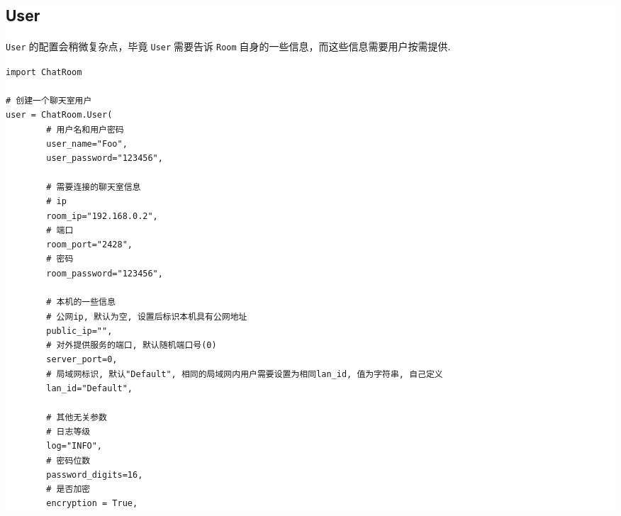 ## User

`User` 的配置会稍微复杂点，毕竟 `User` 需要告诉 `Room` 自身的一些信息，而这些信息需要用户按需提供.

    import ChatRoom

    # 创建一个聊天室用户
    user = ChatRoom.User(
            # 用户名和用户密码
            user_name="Foo",
            user_password="123456",

            # 需要连接的聊天室信息
            # ip
            room_ip="192.168.0.2",
            # 端口
            room_port="2428",
            # 密码
            room_password="123456",

            # 本机的一些信息
            # 公网ip, 默认为空, 设置后标识本机具有公网地址
            public_ip="",
            # 对外提供服务的端口, 默认随机端口号(0)
            server_port=0,
            # 局域网标识, 默认"Default", 相同的局域网内用户需要设置为相同lan_id, 值为字符串, 自己定义
            lan_id="Default",

            # 其他无关参数
            # 日志等级
            log="INFO",
            # 密码位数
            password_digits=16,
            # 是否加密
            encryption = True,
